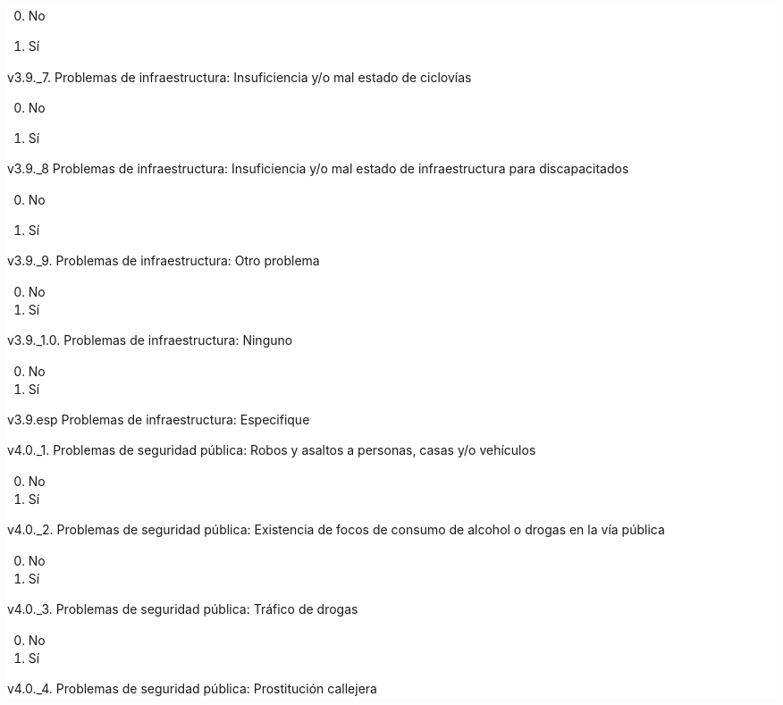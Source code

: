 0. No


1. Sí




v3.9._7.	Problemas de infraestructura:	Insuficiencia y/o mal	estado de ciclovías

0. No


1. Sí




v3.9._8	Problemas de infraestructura:	Insuficiencia y/o mal
estado de infraestructura	para discapacitados

0. No


1. Sí



v3.9._9.	Problemas de infraestructura: Otro problema

0. No
1. Sí



v3.9._1.0.	Problemas de infraestructura: Ninguno

0. No
1. Sí



v3.9.esp	Problemas de infraestructura: Especifique





v4.0._1.	Problemas de seguridad pública: Robos y asaltos a personas, casas y/o vehículos

0. No
1. Sí



v4.0._2.	Problemas de seguridad pública: Existencia de focos de consumo de alcohol o drogas en la vía pública

0. No
1. Sí


v4.0._3.	Problemas de seguridad pública: Tráfico de drogas

0. No
1. Sí



v4.0._4.	Problemas de seguridad pública: Prostitución callejera

